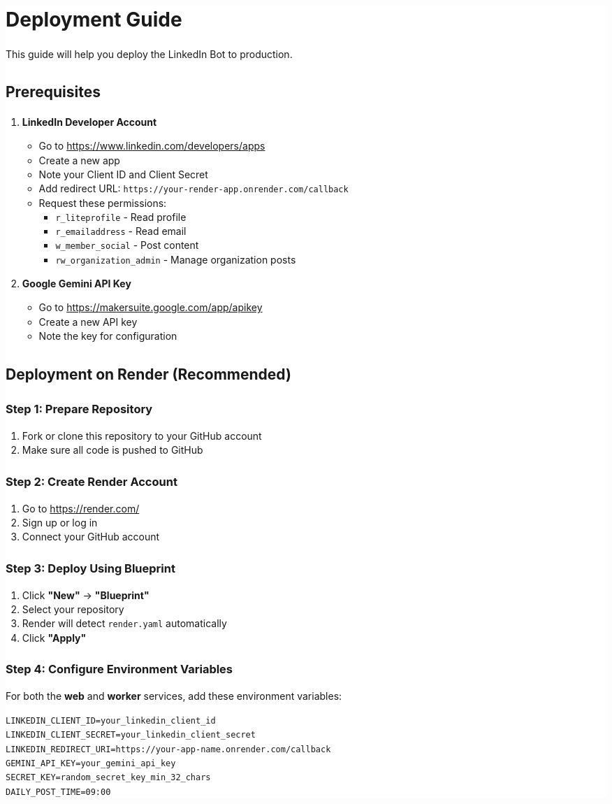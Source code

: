 # Deployment Guide

This guide will help you deploy the LinkedIn Bot to production.

## Prerequisites

1. **LinkedIn Developer Account**
   - Go to https://www.linkedin.com/developers/apps
   - Create a new app
   - Note your Client ID and Client Secret
   - Add redirect URL: `https://your-render-app.onrender.com/callback`
   - Request these permissions:
     - `r_liteprofile` - Read profile
     - `r_emailaddress` - Read email
     - `w_member_social` - Post content
     - `rw_organization_admin` - Manage organization posts

2. **Google Gemini API Key**
   - Go to https://makersuite.google.com/app/apikey
   - Create a new API key
   - Note the key for configuration

## Deployment on Render (Recommended)

### Step 1: Prepare Repository

1. Fork or clone this repository to your GitHub account
2. Make sure all code is pushed to GitHub

### Step 2: Create Render Account

1. Go to https://render.com/
2. Sign up or log in
3. Connect your GitHub account

### Step 3: Deploy Using Blueprint

1. Click **"New"** → **"Blueprint"**
2. Select your repository
3. Render will detect `render.yaml` automatically
4. Click **"Apply"**

### Step 4: Configure Environment Variables

For both the **web** and **worker** services, add these environment variables:

```
LINKEDIN_CLIENT_ID=your_linkedin_client_id
LINKEDIN_CLIENT_SECRET=your_linkedin_client_secret
LINKEDIN_REDIRECT_URI=https://your-app-name.onrender.com/callback
GEMINI_API_KEY=your_gemini_api_key
SECRET_KEY=random_secret_key_min_32_chars
DAILY_POST_TIME=09:00
```
